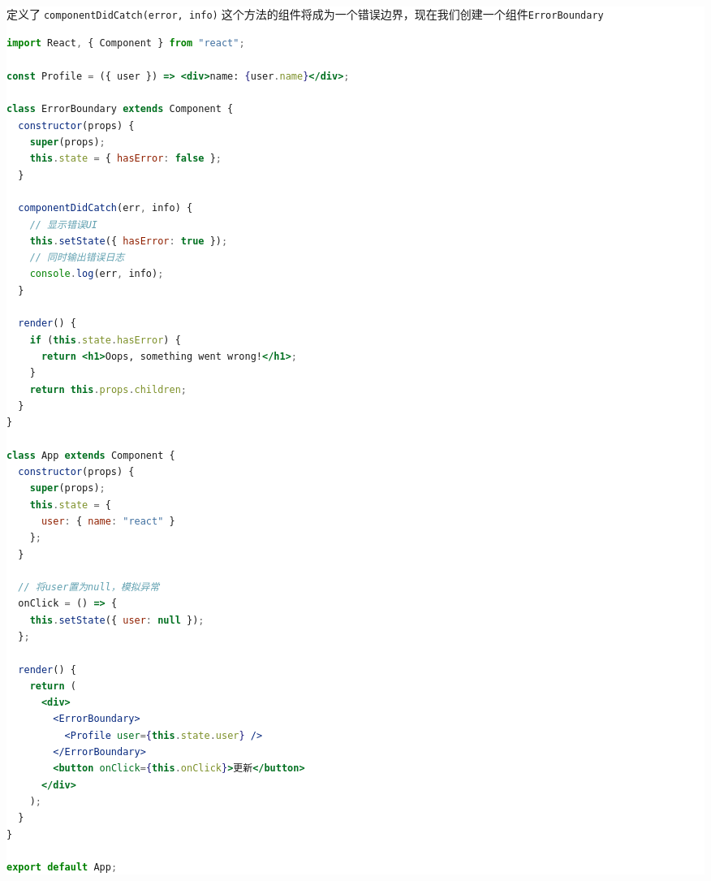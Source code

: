 定义了 `componentDidCatch(error, info)` 这个方法的组件将成为一个错误边界，现在我们创建一个组件`ErrorBoundary`
```jsx
import React, { Component } from "react";

const Profile = ({ user }) => <div>name: {user.name}</div>;

class ErrorBoundary extends Component {
  constructor(props) {
    super(props);
    this.state = { hasError: false };
  }

  componentDidCatch(err, info) {
    // 显示错误UI
    this.setState({ hasError: true });
    // 同时输出错误日志
    console.log(err, info);
  }

  render() {
    if (this.state.hasError) {
      return <h1>Oops, something went wrong!</h1>;
    }
    return this.props.children;
  }
}

class App extends Component {
  constructor(props) {
    super(props);
    this.state = {
      user: { name: "react" }
    };
  }

  // 将user置为null，模拟异常
  onClick = () => {
    this.setState({ user: null });
  };

  render() {
    return (
      <div>
        <ErrorBoundary>
          <Profile user={this.state.user} />
        </ErrorBoundary>
        <button onClick={this.onClick}>更新</button>
      </div>
    );
  }
}

export default App;
```
